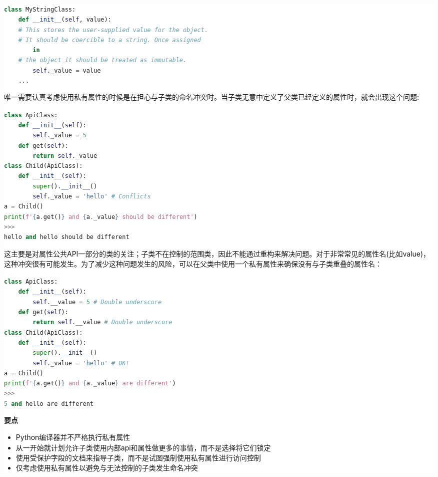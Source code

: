 ~~~python
class MyStringClass:
    def __init__(self, value):
    # This stores the user-supplied value for the object.
    # It should be coercible to a string. Once assigned
    	in
    # the object it should be treated as immutable.
    	self._value = value
    ...
~~~

​		唯一需要认真考虑使用私有属性的时候是在担心与子类的命名冲突时。当子类无意中定义了父类已经定义的属性时，就会出现这个问题:

~~~python
class ApiClass:
    def __init__(self):
    	self._value = 5
    def get(self):
    	return self._value
class Child(ApiClass):
    def __init__(self):
    	super().__init__()
    	self._value = 'hello' # Conflicts
a = Child()
print(f'{a.get()} and {a._value} should be different')
>>>
hello and hello should be different
~~~

​		这主要是对属性公共API一部分的类的关注；子类不在控制的范围类，因此不能通过重构来解决问题。对于非常常见的属性名(比如value)，这种冲突很有可能发生。为了减少这种问题发生的风险，可以在父类中使用一个私有属性来确保没有与子类重叠的属性名：

~~~python
class ApiClass:
    def __init__(self):
    	self.__value = 5 # Double underscore
    def get(self):
    	return self.__value # Double underscore
class Child(ApiClass):
    def __init__(self):
    	super().__init__()
    	self._value = 'hello' # OK!
a = Child()
print(f'{a.get()} and {a._value} are different')
>>>
5 and hello are different

~~~

**要点**

* Python编译器并不严格执行私有属性
* 从一开始就计划允许子类使用内部api和属性做更多的事情，而不是选择将它们锁定
* 使用受保护字段的文档来指导子类，而不是试图强制使用私有属性进行访问控制
* 仅考虑使用私有属性以避免与无法控制的子类发生命名冲突
